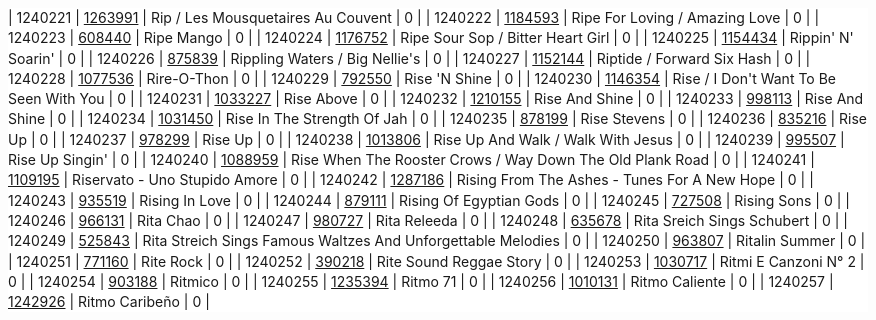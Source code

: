| 1240221 | [1263991](https://www.discogs.com/master/1263991) | Rip / Les Mousquetaires Au Couvent | 0 |
| 1240222 | [1184593](https://www.discogs.com/master/1184593) | Ripe For Loving / Amazing Love | 0 |
| 1240223 | [608440](https://www.discogs.com/master/608440) | Ripe Mango | 0 |
| 1240224 | [1176752](https://www.discogs.com/master/1176752) | Ripe Sour Sop / Bitter Heart Girl | 0 |
| 1240225 | [1154434](https://www.discogs.com/master/1154434) | Rippin' N' Soarin' | 0 |
| 1240226 | [875839](https://www.discogs.com/master/875839) | Rippling Waters / Big Nellie's | 0 |
| 1240227 | [1152144](https://www.discogs.com/master/1152144) | Riptide / Forward Six Hash | 0 |
| 1240228 | [1077536](https://www.discogs.com/master/1077536) | Rire-O-Thon | 0 |
| 1240229 | [792550](https://www.discogs.com/master/792550) | Rise 'N Shine | 0 |
| 1240230 | [1146354](https://www.discogs.com/master/1146354) | Rise / I Don't Want To Be Seen With You | 0 |
| 1240231 | [1033227](https://www.discogs.com/master/1033227) | Rise Above | 0 |
| 1240232 | [1210155](https://www.discogs.com/master/1210155) | Rise And Shine | 0 |
| 1240233 | [998113](https://www.discogs.com/master/998113) | Rise And Shine | 0 |
| 1240234 | [1031450](https://www.discogs.com/master/1031450) | Rise In The Strength Of Jah | 0 |
| 1240235 | [878199](https://www.discogs.com/master/878199) | Rise Stevens | 0 |
| 1240236 | [835216](https://www.discogs.com/master/835216) | Rise Up | 0 |
| 1240237 | [978299](https://www.discogs.com/master/978299) | Rise Up | 0 |
| 1240238 | [1013806](https://www.discogs.com/master/1013806) | Rise Up And Walk / Walk With Jesus | 0 |
| 1240239 | [995507](https://www.discogs.com/master/995507) | Rise Up Singin' | 0 |
| 1240240 | [1088959](https://www.discogs.com/master/1088959) | Rise When The Rooster Crows / Way Down The Old Plank Road | 0 |
| 1240241 | [1109195](https://www.discogs.com/master/1109195) | Riservato - Uno Stupido Amore | 0 |
| 1240242 | [1287186](https://www.discogs.com/master/1287186) | Rising From The Ashes - Tunes For A New Hope | 0 |
| 1240243 | [935519](https://www.discogs.com/master/935519) | Rising In Love | 0 |
| 1240244 | [879111](https://www.discogs.com/master/879111) | Rising Of Egyptian Gods | 0 |
| 1240245 | [727508](https://www.discogs.com/master/727508) | Rising Sons | 0 |
| 1240246 | [966131](https://www.discogs.com/master/966131) | Rita Chao | 0 |
| 1240247 | [980727](https://www.discogs.com/master/980727) | Rita Releeda | 0 |
| 1240248 | [635678](https://www.discogs.com/master/635678) | Rita Sreich Sings Schubert | 0 |
| 1240249 | [525843](https://www.discogs.com/master/525843) | Rita Streich Sings Famous Waltzes And Unforgettable Melodies | 0 |
| 1240250 | [963807](https://www.discogs.com/master/963807) | Ritalin Summer | 0 |
| 1240251 | [771160](https://www.discogs.com/master/771160) | Rite Rock | 0 |
| 1240252 | [390218](https://www.discogs.com/master/390218) | Rite Sound Reggae Story | 0 |
| 1240253 | [1030717](https://www.discogs.com/master/1030717) | Ritmi E Canzoni N° 2 | 0 |
| 1240254 | [903188](https://www.discogs.com/master/903188) | Ritmico | 0 |
| 1240255 | [1235394](https://www.discogs.com/master/1235394) | Ritmo 71 | 0 |
| 1240256 | [1010131](https://www.discogs.com/master/1010131) | Ritmo Caliente | 0 |
| 1240257 | [1242926](https://www.discogs.com/master/1242926) | Ritmo Caribeño | 0 |